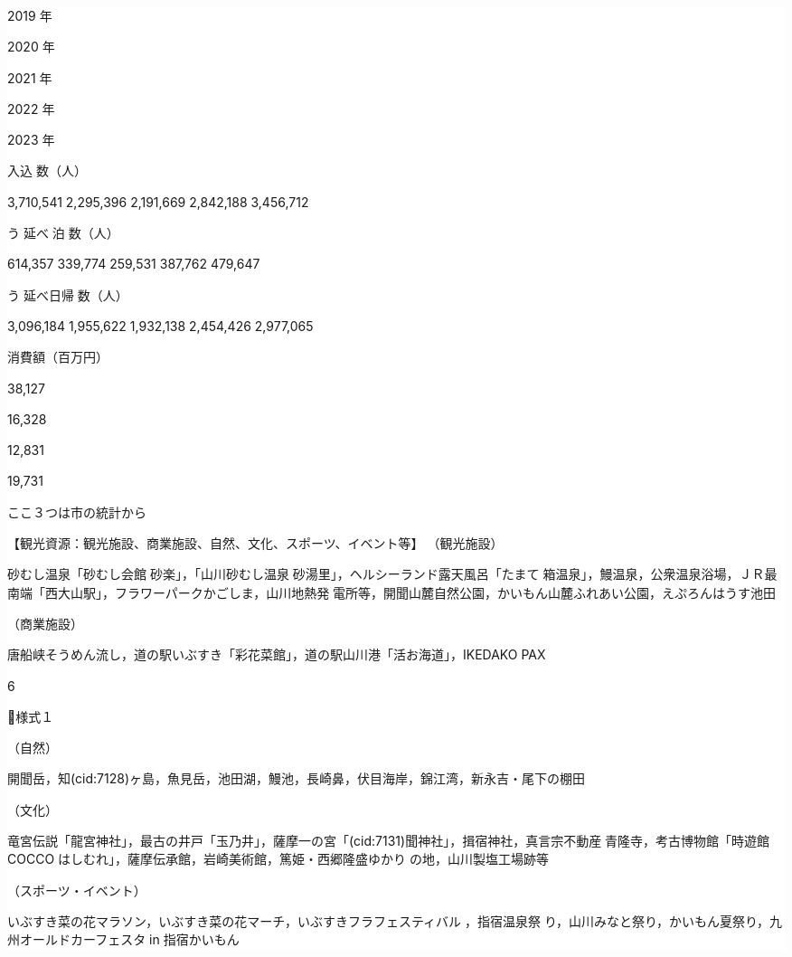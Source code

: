 2019 年

2020 年

2021 年

2022 年

2023 年

入込 数（人）

3,710,541    2,295,396    2,191,669    2,842,188    3,456,712

う 延べ 泊 数（人）

614,357    339,774    259,531    387,762    479,647

う 延べ日帰  数（人）

3,096,184    1,955,622    1,932,138    2,454,426    2,977,065

  消費額（百万円）

38,127

16,328

12,831

19,731

ここ３つは市の統計から

【観光資源：観光施設、商業施設、自然、文化、スポーツ、イベント等】
（観光施設）

砂むし温泉「砂むし会館  砂楽」，「山川砂むし温泉  砂湯里」，ヘルシーランド露天風呂「たまて
箱温泉」，鰻温泉，公衆温泉浴場，ＪＲ最南端「西大山駅」，フラワーパークかごしま，山川地熱発
電所等，開聞山麓自然公園，かいもん山麓ふれあい公園，えぷろんはうす池田

（商業施設）

唐船峡そうめん流し，道の駅いぶすき「彩花菜館」，道の駅山川港「活お海道」，IKEDAKO PAX

6

様式１

（自然）

開聞岳，知(cid:7128)ヶ島，魚見岳，池田湖，鰻池，長崎鼻，伏目海岸，錦江湾，新永吉・尾下の棚田

（文化）

竜宮伝説「龍宮神社」，最古の井戸「玉乃井」，薩摩一の宮「(cid:7131)聞神社」，揖宿神社，真言宗不動産
青隆寺，考古博物館「時遊館 COCCO はしむれ」，薩摩伝承館，岩崎美術館，篤姫・西郷隆盛ゆかり
の地，山川製塩工場跡等

（スポーツ・イベント）

いぶすき菜の花マラソン，いぶすき菜の花マーチ，いぶすきフラフェスティバル ，指宿温泉祭
り，山川みなと祭り，かいもん夏祭り，九州オールドカーフェスタ in 指宿かいもん
